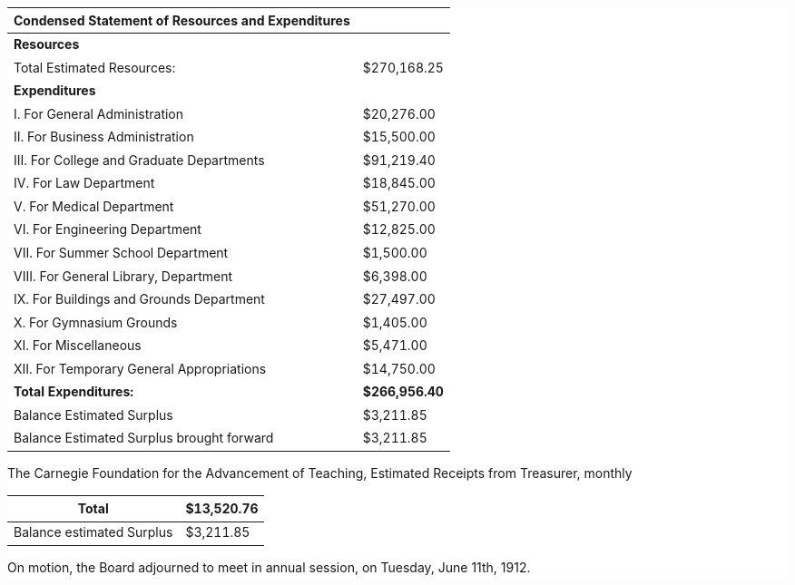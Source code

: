| Condensed Statement of Resources and Expenditures|             |
|---------------------------------------------------|-------------|
| **Resources**                                     |             |
| Total Estimated Resources:                        | $270,168.25 |
| **Expenditures**                                  |             |
| I. For General Administration                      | $20,276.00  |
| II. For Business Administration                    | $15,500.00  |
| III. For College and Graduate Departments          | $91,219.40  |
| IV. For Law Department                             | $18,845.00  |
| V. For Medical Department                          | $51,270.00  |
| VI. For Engineering Department                     | $12,825.00  |
| VII. For Summer School Department                  | $1,500.00   |
| VIII. For General Library, Department              | $6,398.00   |
| IX. For Buildings and Grounds Department           | $27,497.00  |
| X. For Gymnasium Grounds                          | $1,405.00   |
| XI. For Miscellaneous                              | $5,471.00   |
| XII. For Temporary General Appropriations          | $14,750.00  |
| **Total Expenditures:**                           | **$266,956.40**|
| Balance Estimated Surplus                         | $3,211.85   |
| Balance Estimated Surplus brought forward         | $3,211.85   |

The Carnegie Foundation for the Advancement of Teaching, Estimated Receipts from Treasurer, monthly

| Total                                            | $13,520.76   |
|---------------------------------------------------|--------------|
| Balance estimated Surplus                         | $3,211.85    |

On motion, the Board adjourned to meet in annual session, on Tuesday, June 11th, 1912.
